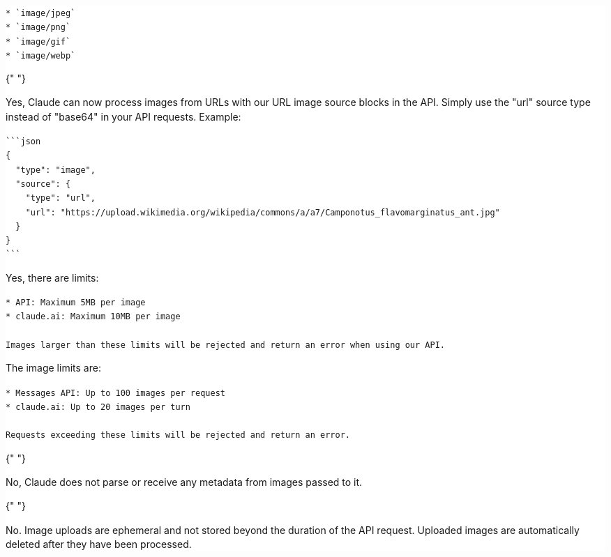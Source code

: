     * `image/jpeg`
    * `image/png`
    * `image/gif`
    * `image/webp`

  </Accordion>

{" "}

  <Accordion title="Can Claude read image URLs?">
    Yes, Claude can now process images from URLs with our URL image source blocks in the API.
    Simply use the "url" source type instead of "base64" in your API requests.
    Example:

    ```json
    {
      "type": "image",
      "source": {
        "type": "url",
        "url": "https://upload.wikimedia.org/wikipedia/commons/a/a7/Camponotus_flavomarginatus_ant.jpg"
      }
    }
    ```

  </Accordion>

  <Accordion title="Is there a limit to the image file size I can upload?">
    Yes, there are limits:

    * API: Maximum 5MB per image
    * claude.ai: Maximum 10MB per image

    Images larger than these limits will be rejected and return an error when using our API.

  </Accordion>

  <Accordion title="How many images can I include in one request?">
    The image limits are:

    * Messages API: Up to 100 images per request
    * claude.ai: Up to 20 images per turn

    Requests exceeding these limits will be rejected and return an error.

  </Accordion>

{" "}

  <Accordion title="Does Claude read image metadata?">
    No, Claude does not parse or receive any metadata from images passed to it.
  </Accordion>

{" "}

  <Accordion title="Can I delete images I've uploaded?">
    No. Image uploads are ephemeral and not stored beyond the duration of the API
    request. Uploaded images are automatically deleted after they have been
    processed.
  </Accordion>
